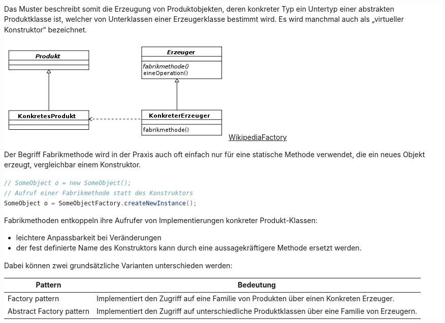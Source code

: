 Das Muster beschreibt somit die Erzeugung von Produktobjekten, deren konkreter
Typ ein Untertyp einer abstrakten Produktklasse ist, welcher von Unterklassen
einer Erzeugerklasse bestimmt wird. Es wird manchmal auch als „virtueller
Konstruktor“ bezeichnet.

![Adapter](./img/27_DesignPatternII/Fabrikmethode.png)  [WikipediaFactory](#7)

Der Begriff Fabrikmethode wird in der Praxis auch oft einfach nur für eine statische Methode verwendet, die ein neues Objekt erzeugt, vergleichbar einem Konstruktor.


```csharp
// SomeObject o = new SomeObject();
// Aufruf einer Fabrikmethode statt des Konstruktors
SomeObject o = SomeObjectFactory.createNewInstance();
```

Fabrikmethoden entkoppeln ihre Aufrufer von Implementierungen konkreter Produkt-Klassen:

+ leichtere Anpassbarkeit bei Veränderungen
+ der fest definierte Name des Konstruktors kann durch eine aussagekräftigere Methode ersetzt werden.

Dabei können zwei grundsätzliche Varianten unterschieden werden:

| Pattern | Bedeutung |
| ------- | --------- |
| Factory pattern  | Implementiert den Zugriff auf eine Familie von Produkten über einen Konkreten Erzeuger. |
| Abstract Factory pattern | Implementiert den Zugriff auf unterschiedliche Produktklassen über eine Familie von Erzeugern. |

